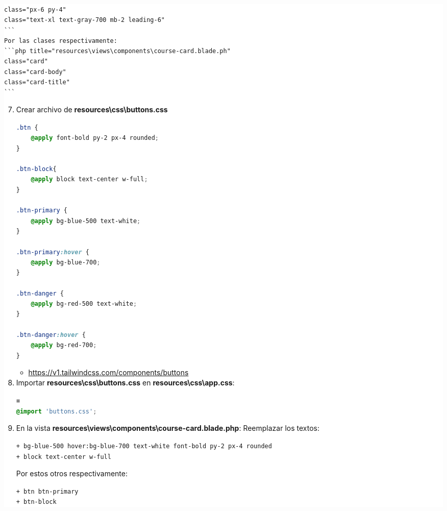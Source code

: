     class="px-6 py-4"
    class="text-xl text-gray-700 mb-2 leading-6"
    ```
    Por las clases respectivamente:
    ```php title="resources\views\components\course-card.blade.ph"
    class="card"
    class="card-body"
    class="card-title"
    ```
7. Crear archivo de **resources\css\buttons.css**
    ```css title="resources\css\buttons.css"
    .btn {
        @apply font-bold py-2 px-4 rounded;
    }

    .btn-block{
        @apply block text-center w-full;
    }

    .btn-primary {
        @apply bg-blue-500 text-white;
    }

    .btn-primary:hover {
        @apply bg-blue-700;
    }

    .btn-danger {
        @apply bg-red-500 text-white;
    }

    .btn-danger:hover {
        @apply bg-red-700;
    }
    ```
    + https://v1.tailwindcss.com/components/buttons
8. Importar **resources\css\buttons.css** en **resources\css\app.css**:
    ```css title="resources\css\app.css"
    ≡
    @import 'buttons.css';
    ```
9. En la vista **resources\views\components\course-card.blade.php**:
    Reemplazar los textos:
    ```
    + bg-blue-500 hover:bg-blue-700 text-white font-bold py-2 px-4 rounded
    + block text-center w-full
    ```
    Por estos otros respectivamente:
    ```
    + btn btn-primary
    + btn-block
    ```

